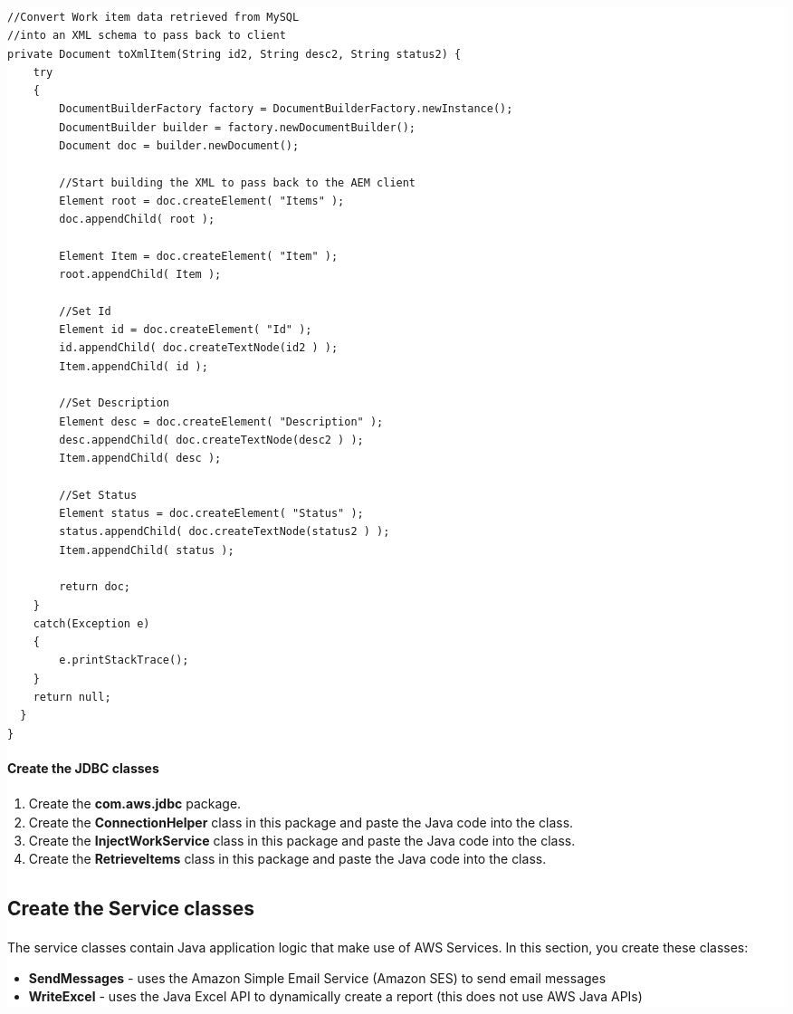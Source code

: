     //Convert Work item data retrieved from MySQL
    //into an XML schema to pass back to client
    private Document toXmlItem(String id2, String desc2, String status2) {
        try
        {
            DocumentBuilderFactory factory = DocumentBuilderFactory.newInstance();
            DocumentBuilder builder = factory.newDocumentBuilder();
            Document doc = builder.newDocument();

            //Start building the XML to pass back to the AEM client
            Element root = doc.createElement( "Items" );
            doc.appendChild( root );

            Element Item = doc.createElement( "Item" );
            root.appendChild( Item );

            //Set Id
            Element id = doc.createElement( "Id" );
            id.appendChild( doc.createTextNode(id2 ) );
            Item.appendChild( id );

            //Set Description
            Element desc = doc.createElement( "Description" );
            desc.appendChild( doc.createTextNode(desc2 ) );
            Item.appendChild( desc );

            //Set Status
            Element status = doc.createElement( "Status" );
            status.appendChild( doc.createTextNode(status2 ) );
            Item.appendChild( status );

            return doc;
        }
        catch(Exception e)
        {
            e.printStackTrace();
        }
        return null;
      }
    }

#### Create the JDBC classes 

1. Create the **com.aws.jdbc** package. 
2. Create the **ConnectionHelper** class in this package and paste the Java code into the class.  
3. Create the **InjectWorkService** class in this package and paste the Java code into the class.
4. Create the **RetrieveItems** class in this package and paste the Java code into the class.

## Create the Service classes

The service classes contain Java application logic that make use of AWS Services. In this section, you create these classes: 

+ **SendMessages** - uses the Amazon Simple Email Service (Amazon SES) to send email messages
+ **WriteExcel** - uses the Java Excel API to dynamically create a report (this does not use AWS Java APIs) 
